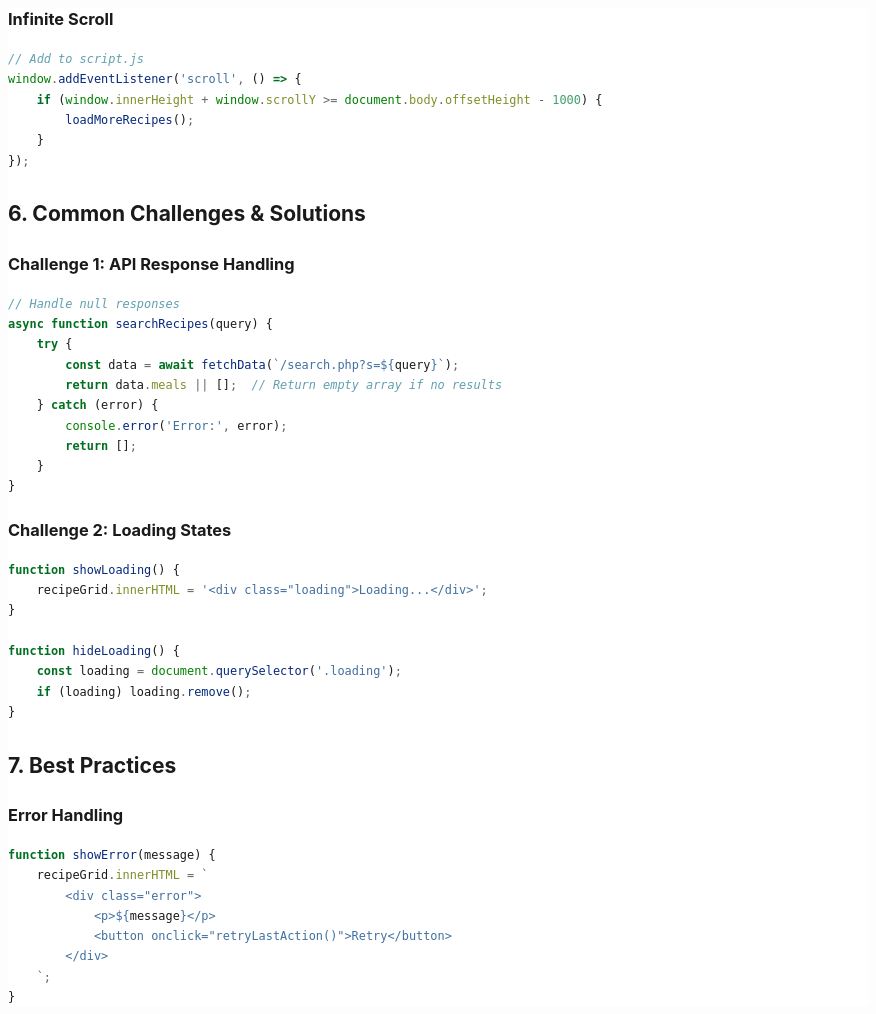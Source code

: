 ### Infinite Scroll
```javascript
// Add to script.js
window.addEventListener('scroll', () => {
    if (window.innerHeight + window.scrollY >= document.body.offsetHeight - 1000) {
        loadMoreRecipes();
    }
});
```

## 6. Common Challenges & Solutions

### Challenge 1: API Response Handling
```javascript
// Handle null responses
async function searchRecipes(query) {
    try {
        const data = await fetchData(`/search.php?s=${query}`);
        return data.meals || [];  // Return empty array if no results
    } catch (error) {
        console.error('Error:', error);
        return [];
    }
}
```

### Challenge 2: Loading States
```javascript
function showLoading() {
    recipeGrid.innerHTML = '<div class="loading">Loading...</div>';
}

function hideLoading() {
    const loading = document.querySelector('.loading');
    if (loading) loading.remove();
}
```

## 7. Best Practices

### Error Handling
```javascript
function showError(message) {
    recipeGrid.innerHTML = `
        <div class="error">
            <p>${message}</p>
            <button onclick="retryLastAction()">Retry</button>
        </div>
    `;
}
```
